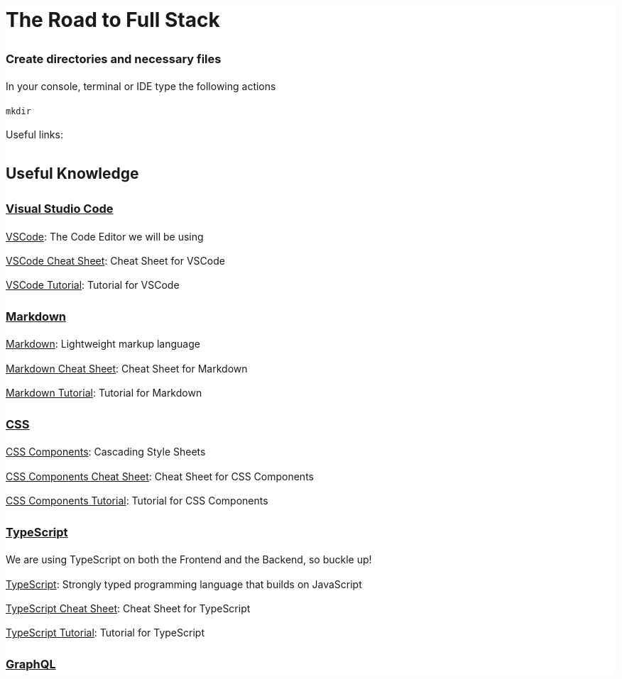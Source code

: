 # The Road to Full Stack

### Create directories and necessary files

In your console, terminal or IDE type the following actions

`mkdir `

Useful links:

## Useful Knowledge

### <u>Visual Studio Code</u>

[VSCode](): The Code Editor we will be using

[VSCode Cheat Sheet](): Cheat Sheet for VSCode

[VSCode Tutorial](): Tutorial for VSCode

### <u>Markdown</u>

[Markdown](https://www.markdownguide.org/getting-started/): Lightweight markup language

[Markdown Cheat Sheet](https://www.markdownguide.org/cheat-sheet/): Cheat Sheet for Markdown

[Markdown Tutorial](https://www.markdownguide.org/basic-syntax/): Tutorial for Markdown

### <u>CSS</u>

[CSS Components](): Cascading Style Sheets

[CSS Components Cheat Sheet](): Cheat Sheet for CSS Components

[CSS Components Tutorial](): Tutorial for CSS Components

### <u>TypeScript</u>

We are using TypeScript on both the Frontend and the Backend, so buckle up!

[TypeScript](https://www.mysql.com/): Strongly typed programming language that builds on JavaScript

[TypeScript Cheat Sheet](https://devhints.io/typescript): Cheat Sheet for TypeScript

[TypeScript Tutorial](https://www.codecademy.com/learn/learn-typescript?g_network=g&g_device=c&g_adid=518718856008&g_keyword=%2Btutorial%20%2Btypescript&g_acctid=243-039-7011&g_adtype=search&g_adgroupid=128395369148&g_keywordid=kwd-335835642459&g_campaign=US+Language%3A+Basic+-+Broad&g_campaignid=10115011572&utm_id=t_kwd-335835642459:ag_128395369148:cp_10115011572:n_g:d_c&utm_term=%2Btutorial%20%2Btypescript&utm_campaign=US%20Language%3A%20Basic%20-%20Broad&utm_source=google&utm_medium=paid-search&utm_content=518718856008&hsa_acc=2430397011&hsa_cam=10115011572&hsa_grp=128395369148&hsa_ad=518718856008&hsa_src=g&hsa_tgt=kwd-335835642459&hsa_kw=%2Btutorial%20%2Btypescript&hsa_mt=b&hsa_net=adwords&hsa_ver=3&gclid=CjwKCAiAksyNBhAPEiwAlDBeLC0yCr0Py5_PfRLby_735m7WIU2EbBrxYtopSulXs8nTmibWWdMNixoCDFQQAvD_BwE): Tutorial for TypeScript

### <u>GraphQL</u>
